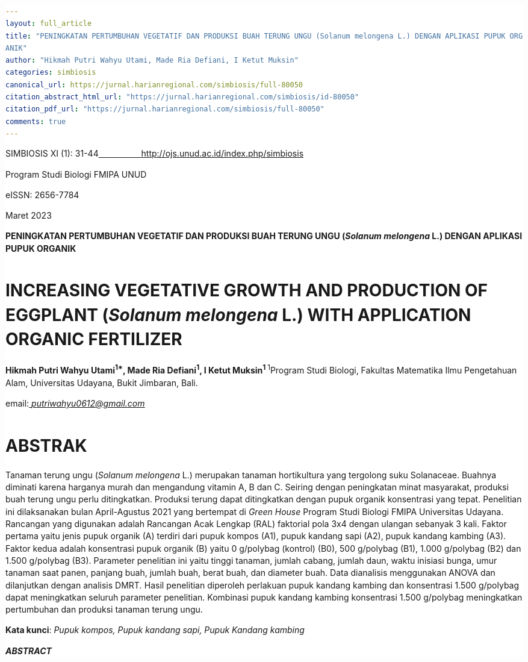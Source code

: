 ```yaml
---
layout: full_article
title: "PENINGKATAN PERTUMBUHAN VEGETATIF DAN PRODUKSI BUAH TERUNG UNGU (Solanum melongena L.) DENGAN APLIKASI PUPUK ORGANIK"
author: "Hikmah Putri Wahyu Utami, Made Ria Defiani, I Ketut Muksin"
categories: simbiosis
canonical_url: https://jurnal.harianregional.com/simbiosis/full-80050 
citation_abstract_html_url: "https://jurnal.harianregional.com/simbiosis/id-80050"
citation_pdf_url: "https://jurnal.harianregional.com/simbiosis/full-80050"  
comments: true
---
```


<p><span class="font0">SIMBIOSIS XI (1): 31-44</span><a href="http://ojs.unud.ac.id/index.php/simbiosis"><span class="font0"> &nbsp;&nbsp;&nbsp;&nbsp;&nbsp;&nbsp;&nbsp;&nbsp;&nbsp;&nbsp;&nbsp;&nbsp;&nbsp;&nbsp;&nbsp;&nbsp;&nbsp;http://ojs.unud.ac.id/index.php/simbiosis</span></a></p>
<p><span class="font0">Program Studi Biologi FMIPA UNUD</span></p>
<p><span class="font0">eISSN: 2656-7784</span></p>
<p><span class="font0">Maret 2023</span></p>
<p><span class="font1" style="font-weight:bold;">PENINGKATAN PERTUMBUHAN VEGETATIF DAN PRODUKSI BUAH TERUNG UNGU (</span><span class="font1" style="font-weight:bold;font-style:italic;">Solanum melongena</span><span class="font1" style="font-weight:bold;"> L.) DENGAN APLIKASI PUPUK ORGANIK</span></p><a name="caption1"></a>
<h1><a name="bookmark0"></a><span class="font1" style="font-weight:bold;"><a name="bookmark1"></a>INCREASING VEGETATIVE GROWTH AND PRODUCTION OF EGGPLANT (</span><span class="font1" style="font-weight:bold;font-style:italic;">Solanum melongena</span><span class="font1" style="font-weight:bold;"> L.) WITH APPLICATION ORGANIC FERTILIZER</span></h1>
<p><span class="font0" style="font-weight:bold;">Hikmah Putri Wahyu Utami<sup>1*</sup>, Made Ria Defiani<sup>1</sup>, I Ketut Muksin<sup>1 </sup></span><span class="font0"><sup>1</sup>Program Studi Biologi, Fakultas Matematika Ilmu Pengetahuan Alam, Universitas Udayana, Bukit Jimbaran, Bali.</span></p>
<p><span class="font0">email:</span><a href="mailto:putriwahyu0612@gmail.com"><span class="font0"> </span><span class="font0" style="font-style:italic;text-decoration:underline;">putriwahyu0612@gmail.com</span></a></p>
<h1><a name="bookmark2"></a><span class="font1" style="font-weight:bold;"><a name="bookmark3"></a>ABSTRAK</span></h1>
<p><span class="font1">Tanaman terung ungu (</span><span class="font1" style="font-style:italic;">Solanum melongena</span><span class="font1"> L.) merupakan tanaman hortikultura yang tergolong suku Solanaceae. Buahnya diminati karena harganya murah dan mengandung vitamin A, B dan C. Seiring dengan peningkatan minat masyarakat, produksi buah terung ungu perlu ditingkatkan. Produksi terung dapat ditingkatkan dengan pupuk organik konsentrasi yang tepat. Penelitian ini dilaksanakan bulan April-Agustus 2021 yang bertempat di </span><span class="font1" style="font-style:italic;">Green House</span><span class="font1"> Program Studi Biologi FMIPA Universitas Udayana. Rancangan yang digunakan adalah Rancangan Acak Lengkap (RAL) faktorial pola 3x4 dengan ulangan sebanyak 3 kali. Faktor pertama yaitu jenis pupuk organik (A) terdiri dari pupuk kompos (A1), pupuk kandang sapi (A2), pupuk kandang kambing (A3). Faktor kedua adalah konsentrasi pupuk organik (B) yaitu 0 g/polybag (kontrol) (B0), 500 g/polybag (B1), 1.000 g/polybag (B2) dan 1.500 g/polybag (B3). Parameter penelitian ini yaitu tinggi tanaman, jumlah cabang, jumlah daun, waktu inisiasi bunga, umur tanaman saat panen, panjang buah, jumlah buah, berat buah, dan diameter buah. Data dianalisis menggunakan ANOVA dan dilanjutkan dengan analisis DMRT</span><span class="font1" style="font-style:italic;">.</span><span class="font1"> Hasil penelitian diperoleh perlakuan pupuk kandang kambing dan konsentrasi 1.500 g/polybag dapat meningkatkan seluruh parameter penelitian. Kombinasi pupuk kandang kambing konsentrasi 1.500 g/polybag meningkatkan pertumbuhan dan produksi tanaman terung ungu.</span></p>
<p><span class="font1" style="font-weight:bold;">Kata kunci</span><span class="font1">: </span><span class="font1" style="font-style:italic;">Pupuk kompos, Pupuk kandang sapi, Pupuk Kandang kambing</span></p>
<p><span class="font1" style="font-weight:bold;font-style:italic;">ABSTRACT</span></p>